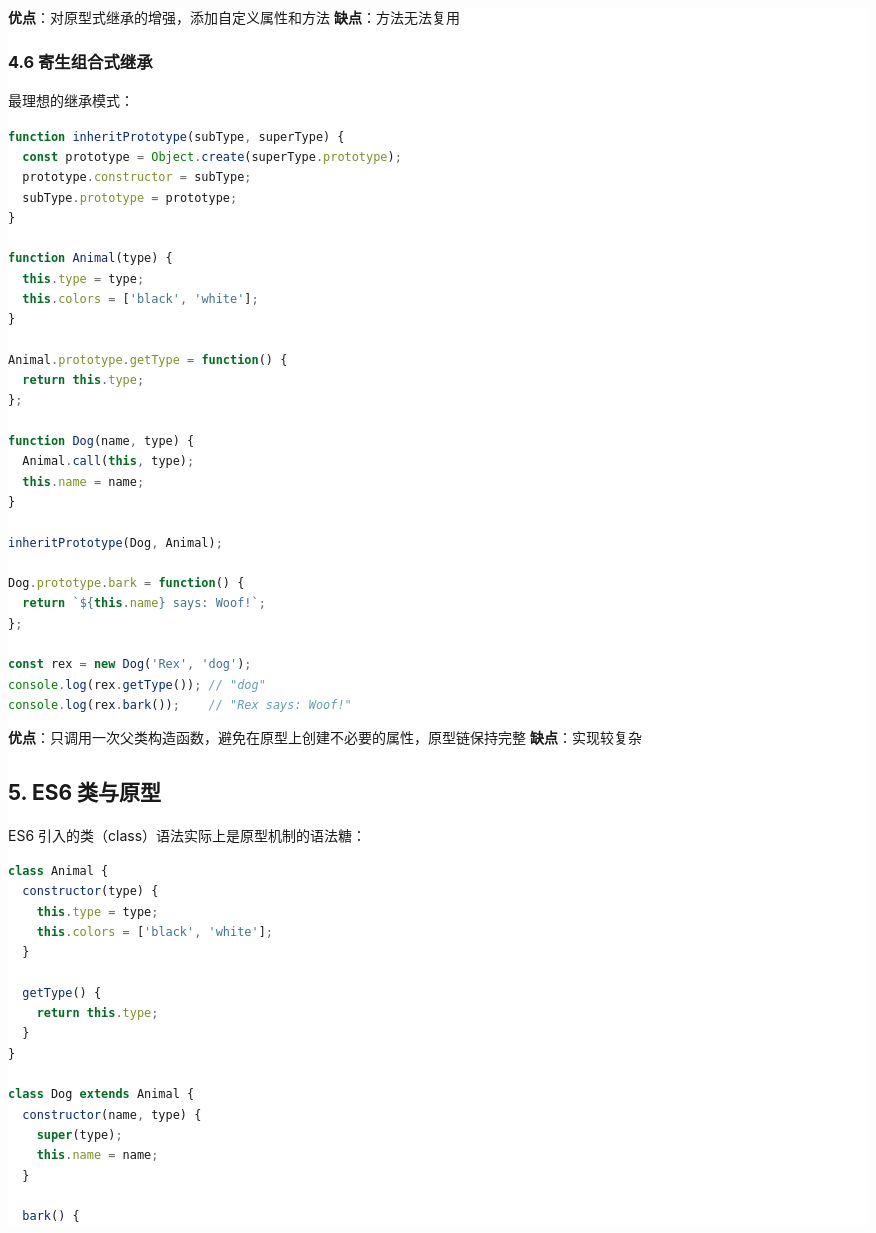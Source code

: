 **优点**：对原型式继承的增强，添加自定义属性和方法
**缺点**：方法无法复用

### 4.6 寄生组合式继承

最理想的继承模式：

```javascript
function inheritPrototype(subType, superType) {
  const prototype = Object.create(superType.prototype);
  prototype.constructor = subType;
  subType.prototype = prototype;
}

function Animal(type) {
  this.type = type;
  this.colors = ['black', 'white'];
}

Animal.prototype.getType = function() {
  return this.type;
};

function Dog(name, type) {
  Animal.call(this, type);
  this.name = name;
}

inheritPrototype(Dog, Animal);

Dog.prototype.bark = function() {
  return `${this.name} says: Woof!`;
};

const rex = new Dog('Rex', 'dog');
console.log(rex.getType()); // "dog"
console.log(rex.bark());    // "Rex says: Woof!"
```

**优点**：只调用一次父类构造函数，避免在原型上创建不必要的属性，原型链保持完整
**缺点**：实现较复杂

## 5. ES6 类与原型

ES6 引入的类（class）语法实际上是原型机制的语法糖：

```javascript
class Animal {
  constructor(type) {
    this.type = type;
    this.colors = ['black', 'white'];
  }

  getType() {
    return this.type;
  }
}

class Dog extends Animal {
  constructor(name, type) {
    super(type);
    this.name = name;
  }

  bark() {
```